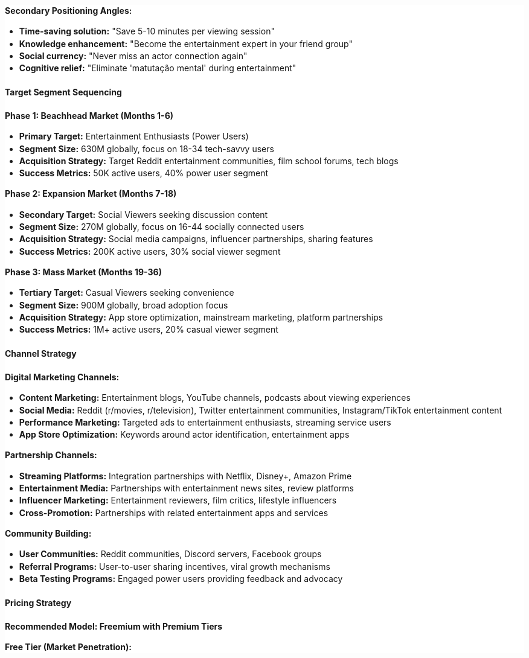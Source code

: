 **Secondary Positioning Angles:**

- **Time-saving solution:** "Save 5-10 minutes per viewing session"
- **Knowledge enhancement:** "Become the entertainment expert in your friend group"
- **Social currency:** "Never miss an actor connection again"
- **Cognitive relief:** "Eliminate 'matutação mental' during entertainment"

#### Target Segment Sequencing

**Phase 1: Beachhead Market (Months 1-6)**

- **Primary Target:** Entertainment Enthusiasts (Power Users)
- **Segment Size:** 630M globally, focus on 18-34 tech-savvy users
- **Acquisition Strategy:** Target Reddit entertainment communities, film school forums, tech blogs
- **Success Metrics:** 50K active users, 40% power user segment

**Phase 2: Expansion Market (Months 7-18)**

- **Secondary Target:** Social Viewers seeking discussion content
- **Segment Size:** 270M globally, focus on 16-44 socially connected users
- **Acquisition Strategy:** Social media campaigns, influencer partnerships, sharing features
- **Success Metrics:** 200K active users, 30% social viewer segment

**Phase 3: Mass Market (Months 19-36)**

- **Tertiary Target:** Casual Viewers seeking convenience
- **Segment Size:** 900M globally, broad adoption focus
- **Acquisition Strategy:** App store optimization, mainstream marketing, platform partnerships
- **Success Metrics:** 1M+ active users, 20% casual viewer segment

#### Channel Strategy

**Digital Marketing Channels:**

- **Content Marketing:** Entertainment blogs, YouTube channels, podcasts about viewing experiences
- **Social Media:** Reddit (r/movies, r/television), Twitter entertainment communities, Instagram/TikTok entertainment content
- **Performance Marketing:** Targeted ads to entertainment enthusiasts, streaming service users
- **App Store Optimization:** Keywords around actor identification, entertainment apps

**Partnership Channels:**

- **Streaming Platforms:** Integration partnerships with Netflix, Disney+, Amazon Prime
- **Entertainment Media:** Partnerships with entertainment news sites, review platforms
- **Influencer Marketing:** Entertainment reviewers, film critics, lifestyle influencers
- **Cross-Promotion:** Partnerships with related entertainment apps and services

**Community Building:**

- **User Communities:** Reddit communities, Discord servers, Facebook groups
- **Referral Programs:** User-to-user sharing incentives, viral growth mechanisms
- **Beta Testing Programs:** Engaged power users providing feedback and advocacy

#### Pricing Strategy

**Recommended Model: Freemium with Premium Tiers**

**Free Tier (Market Penetration):**
